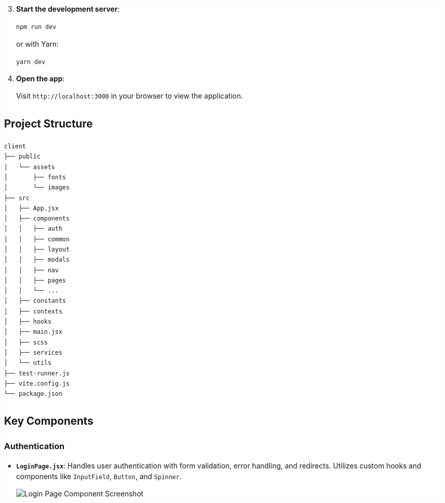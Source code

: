 3. **Start the development server**:

   ```bash
   npm run dev
   ```

   or with Yarn:

   ```bash
   yarn dev
   ```

4. **Open the app**:

   Visit `http://localhost:3000` in your browser to view the application.

## Project Structure

```
client
├── public
│   └── assets
│       ├── fonts
│       └── images
├── src
│   ├── App.jsx
│   ├── components
│   │   ├── auth
│   │   ├── common
│   │   ├── layout
│   │   ├── modals
│   │   ├── nav
│   │   ├── pages
│   │   └── ...
│   ├── constants
│   ├── contexts
│   ├── hooks
│   ├── main.jsx
│   ├── scss
│   ├── services
│   └── utils
├── test-runner.js
├── vite.config.js
└── package.json
```

## Key Components

### Authentication

- **`LoginPage.jsx`**: Handles user authentication with form validation, error handling, and redirects. Utilizes custom hooks and components like `InputField`, `Button`, and `Spinner`.

  ![Login Page Component Screenshot](path/to/login-component-screenshot.png)
